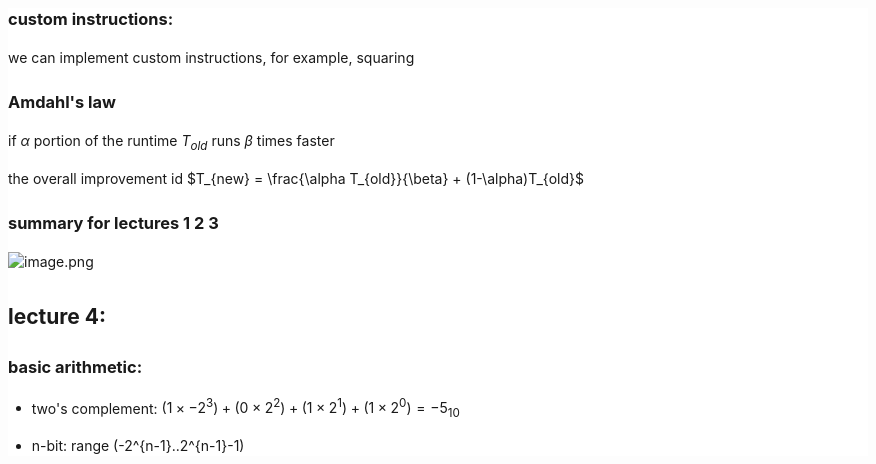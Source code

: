 


### custom instructions:




we can implement custom instructions, for example, squaring




### Amdahl's law




if $\alpha$ portion of the runtime $T_{old}$ runs $\beta$ times faster









the overall improvement id $T_{new} = \frac{\alpha T_{old}}{\beta} + (1-\alpha)T_{old}$














### summary for lectures 1 2 3




![image.png](attachment:image.png)









## lecture 4:




### basic arithmetic:




- two's complement: $(1\times -2^3) + (0\times 2^2) + (1\times 2^1) +(1\times 2^0) = -5_{10}$




- n-bit: range (-2^{n-1}..2^{n-1}-1)
